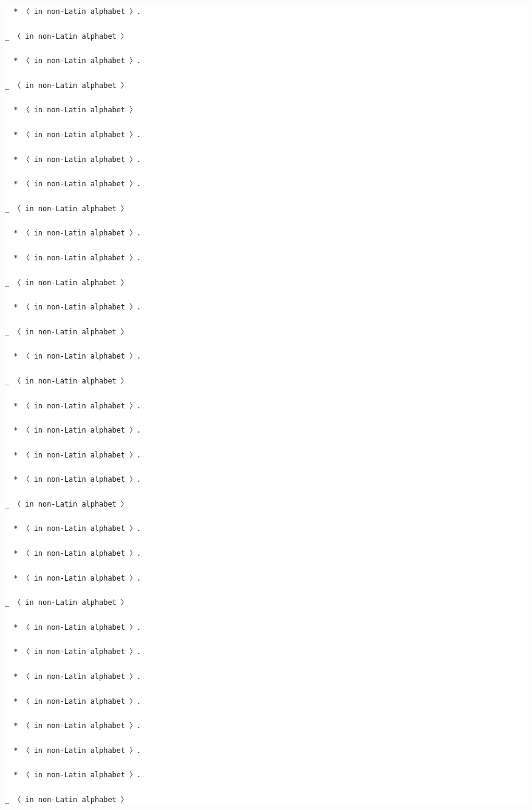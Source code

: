       * 〈 in non-Latin alphabet 〉.

    _ 〈 in non-Latin alphabet 〉

      * 〈 in non-Latin alphabet 〉.

    _ 〈 in non-Latin alphabet 〉

      * 〈 in non-Latin alphabet 〉

      * 〈 in non-Latin alphabet 〉.

      * 〈 in non-Latin alphabet 〉.

      * 〈 in non-Latin alphabet 〉.

    _ 〈 in non-Latin alphabet 〉

      * 〈 in non-Latin alphabet 〉.

      * 〈 in non-Latin alphabet 〉.

    _ 〈 in non-Latin alphabet 〉

      * 〈 in non-Latin alphabet 〉.

    _ 〈 in non-Latin alphabet 〉

      * 〈 in non-Latin alphabet 〉.

    _ 〈 in non-Latin alphabet 〉

      * 〈 in non-Latin alphabet 〉.

      * 〈 in non-Latin alphabet 〉.

      * 〈 in non-Latin alphabet 〉.

      * 〈 in non-Latin alphabet 〉.

    _ 〈 in non-Latin alphabet 〉

      * 〈 in non-Latin alphabet 〉.

      * 〈 in non-Latin alphabet 〉.

      * 〈 in non-Latin alphabet 〉.

    _ 〈 in non-Latin alphabet 〉

      * 〈 in non-Latin alphabet 〉.

      * 〈 in non-Latin alphabet 〉.

      * 〈 in non-Latin alphabet 〉.

      * 〈 in non-Latin alphabet 〉.

      * 〈 in non-Latin alphabet 〉.

      * 〈 in non-Latin alphabet 〉.

      * 〈 in non-Latin alphabet 〉.

    _ 〈 in non-Latin alphabet 〉
